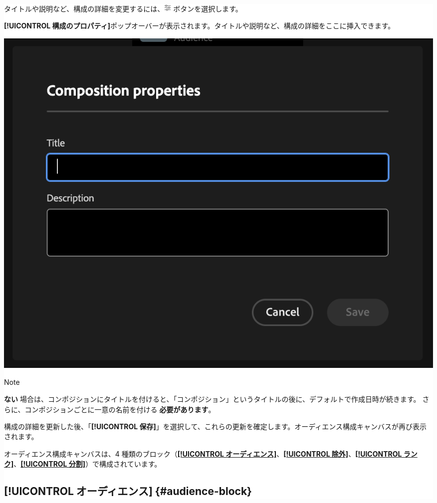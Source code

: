 タイトルや説明など、構成の詳細を変更するには、![スライダー](/help/images/icons/properties.png) ボタンを選択します。

**[!UICONTROL 構成のプロパティ]**&#x200B;ポップオーバーが表示されます。タイトルや説明など、構成の詳細をここに挿入できます。

![構成のプロパティポップオーバーが表示されます。](../images/ui/audience-composition/composition-properties.png)

>[!NOTE]
>
>**ない** 場合は、コンポジションにタイトルを付けると、「コンポジション」というタイトルの後に、デフォルトで作成日時が続きます。 さらに、コンポジションごとに一意の名前を付ける **必要があります**。

構成の詳細を更新した後、「**[!UICONTROL 保存]**」を選択して、これらの更新を確定します。オーディエンス構成キャンバスが再び表示されます。

オーディエンス構成キャンバスは、4 種類のブロック（**[[!UICONTROL オーディエンス]](#audience-block)**、**[[!UICONTROL 除外]](#exclude-block)**、**[[!UICONTROL ランク]](#rank-block)**、**[[!UICONTROL 分割]](#split-block)**）で構成されています。

## [!UICONTROL オーディエンス] {#audience-block}
